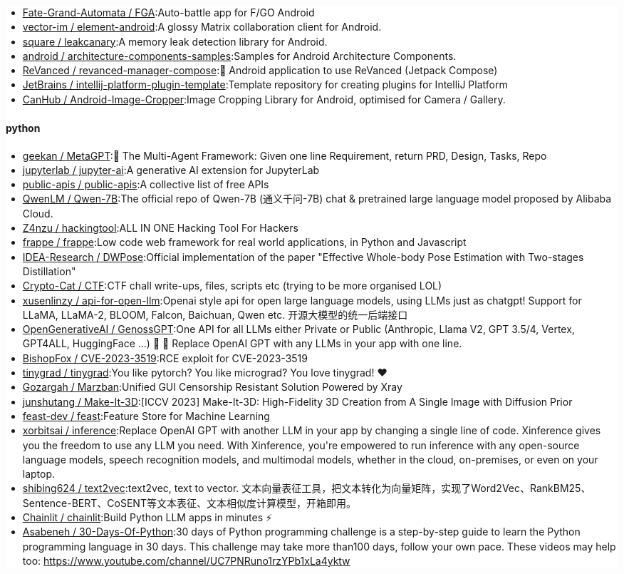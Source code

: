 * [Fate-Grand-Automata / FGA](https://github.com/Fate-Grand-Automata/FGA):Auto-battle app for F/GO Android
* [vector-im / element-android](https://github.com/vector-im/element-android):A glossy Matrix collaboration client for Android.
* [square / leakcanary](https://github.com/square/leakcanary):A memory leak detection library for Android.
* [android / architecture-components-samples](https://github.com/android/architecture-components-samples):Samples for Android Architecture Components.
* [ReVanced / revanced-manager-compose](https://github.com/ReVanced/revanced-manager-compose):💊
Android application to use ReVanced (Jetpack Compose)
* [JetBrains / intellij-platform-plugin-template](https://github.com/JetBrains/intellij-platform-plugin-template):Template repository for creating plugins for IntelliJ Platform
* [CanHub / Android-Image-Cropper](https://github.com/CanHub/Android-Image-Cropper):Image Cropping Library for Android, optimised for Camera / Gallery.

#### python
* [geekan / MetaGPT](https://github.com/geekan/MetaGPT):🌟
The Multi-Agent Framework: Given one line Requirement, return PRD, Design, Tasks, Repo
* [jupyterlab / jupyter-ai](https://github.com/jupyterlab/jupyter-ai):A generative AI extension for JupyterLab
* [public-apis / public-apis](https://github.com/public-apis/public-apis):A collective list of free APIs
* [QwenLM / Qwen-7B](https://github.com/QwenLM/Qwen-7B):The official repo of Qwen-7B (通义千问-7B) chat & pretrained large language model proposed by Alibaba Cloud.
* [Z4nzu / hackingtool](https://github.com/Z4nzu/hackingtool):ALL IN ONE Hacking Tool For Hackers
* [frappe / frappe](https://github.com/frappe/frappe):Low code web framework for real world applications, in Python and Javascript
* [IDEA-Research / DWPose](https://github.com/IDEA-Research/DWPose):Official implementation of the paper "Effective Whole-body Pose Estimation with Two-stages Distillation"
* [Crypto-Cat / CTF](https://github.com/Crypto-Cat/CTF):CTF chall write-ups, files, scripts etc (trying to be more organised LOL)
* [xusenlinzy / api-for-open-llm](https://github.com/xusenlinzy/api-for-open-llm):Openai style api for open large language models, using LLMs just as chatgpt! Support for LLaMA, LLaMA-2, BLOOM, Falcon, Baichuan, Qwen etc. 开源大模型的统一后端接口
* [OpenGenerativeAI / GenossGPT](https://github.com/OpenGenerativeAI/GenossGPT):One API for all LLMs either Private or Public (Anthropic, Llama V2, GPT 3.5/4, Vertex, GPT4ALL, HuggingFace ...)
🌈
🐂
Replace OpenAI GPT with any LLMs in your app with one line.
* [BishopFox / CVE-2023-3519](https://github.com/BishopFox/CVE-2023-3519):RCE exploit for CVE-2023-3519
* [tinygrad / tinygrad](https://github.com/tinygrad/tinygrad):You like pytorch? You like micrograd? You love tinygrad!
❤️
* [Gozargah / Marzban](https://github.com/Gozargah/Marzban):Unified GUI Censorship Resistant Solution Powered by Xray
* [junshutang / Make-It-3D](https://github.com/junshutang/Make-It-3D):[ICCV 2023] Make-It-3D: High-Fidelity 3D Creation from A Single Image with Diffusion Prior
* [feast-dev / feast](https://github.com/feast-dev/feast):Feature Store for Machine Learning
* [xorbitsai / inference](https://github.com/xorbitsai/inference):Replace OpenAI GPT with another LLM in your app by changing a single line of code. Xinference gives you the freedom to use any LLM you need. With Xinference, you're empowered to run inference with any open-source language models, speech recognition models, and multimodal models, whether in the cloud, on-premises, or even on your laptop.
* [shibing624 / text2vec](https://github.com/shibing624/text2vec):text2vec, text to vector. 文本向量表征工具，把文本转化为向量矩阵，实现了Word2Vec、RankBM25、Sentence-BERT、CoSENT等文本表征、文本相似度计算模型，开箱即用。
* [Chainlit / chainlit](https://github.com/Chainlit/chainlit):Build Python LLM apps in minutes
⚡️
* [Asabeneh / 30-Days-Of-Python](https://github.com/Asabeneh/30-Days-Of-Python):30 days of Python programming challenge is a step-by-step guide to learn the Python programming language in 30 days. This challenge may take more than100 days, follow your own pace. These videos may help too: https://www.youtube.com/channel/UC7PNRuno1rzYPb1xLa4yktw